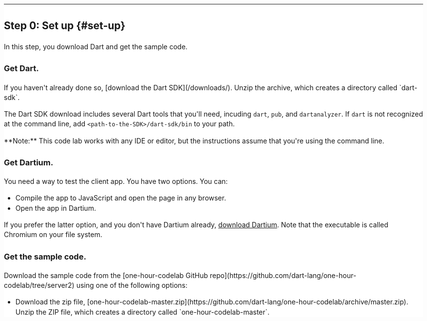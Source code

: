 </div>

<hr>

## Step 0: Set up {#set-up}

In this step, you download Dart and get the sample code.

### <i class="fa fa-anchor"> </i> Get Dart.

<div class="trydart-step-details" markdown="1">
If you haven't already done so,
[download the Dart SDK](/downloads/).
Unzip the archive, which creates a directory called `dart-sdk`.

The Dart SDK download includes several Dart
tools that you'll need, incuding `dart`, `pub`, and `dartanalyzer`.
If `dart` is not recognized at the command line,
add `<path-to-the-SDK>/dart-sdk/bin` to your path.

<aside class="alert alert-info" markdown="1">
**Note:**
This code lab works with any IDE or editor, but the instructions
assume that you're using the command line.
</aside>

</div>

### <i class="fa fa-anchor"> </i> Get Dartium.

You need a way to test the client app.
You have two options. You can:

* Compile the app to JavaScript and open the page in any browser.
* Open the app in Dartium.

If you prefer the latter option, and you don't have Dartium already,
[download Dartium](https://www.dartlang.org/downloads/archive/).
Note that the executable is called Chromium on your file system.

### <i class="fa fa-anchor"> </i> Get the sample code.

<div class="trydart-step-details" markdown="1">
Download the sample code from the
[one-hour-codelab GitHub repo](https://github.com/dart-lang/one-hour-codelab/tree/server2)
using one of the following options:

<ul markdown="1">
<li markdown="1">
  Download the zip file, 
  [one-hour-codelab-master.zip](https://github.com/dart-lang/one-hour-codelab/archive/master.zip).
  Unzip the ZIP file, which creates a directory called
  `one-hour-codelab-master`.
</li>
